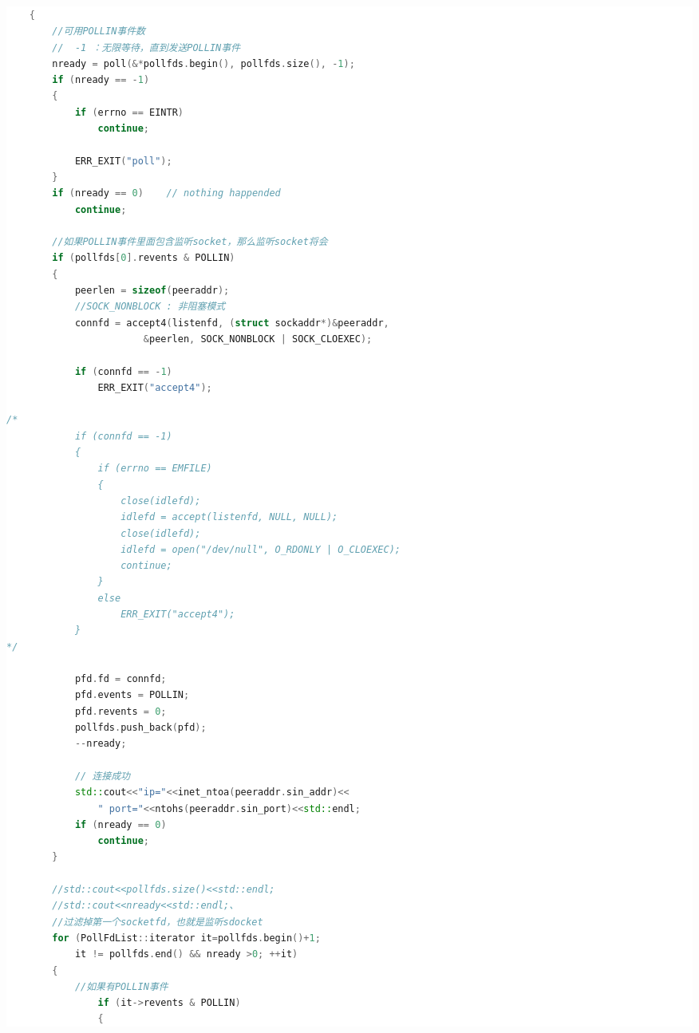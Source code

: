``` c++ 
    {
        //可用POLLIN事件数
        //  -1 ：无限等待，直到发送POLLIN事件
        nready = poll(&*pollfds.begin(), pollfds.size(), -1);
        if (nready == -1)
        {
            if (errno == EINTR)
                continue;
 
            ERR_EXIT("poll");
        }
        if (nready == 0)    // nothing happended
            continue;
 
        //如果POLLIN事件里面包含监听socket，那么监听socket将会
        if (pollfds[0].revents & POLLIN)
        {
            peerlen = sizeof(peeraddr);
            //SOCK_NONBLOCK : 非阻塞模式
            connfd = accept4(listenfd, (struct sockaddr*)&peeraddr,
                        &peerlen, SOCK_NONBLOCK | SOCK_CLOEXEC);
 
            if (connfd == -1)
                ERR_EXIT("accept4");
 
/*
            if (connfd == -1)
            {
                if (errno == EMFILE)
                {
                    close(idlefd);
                    idlefd = accept(listenfd, NULL, NULL);
                    close(idlefd);
                    idlefd = open("/dev/null", O_RDONLY | O_CLOEXEC);
                    continue;
                }
                else
                    ERR_EXIT("accept4");
            }
*/
 
            pfd.fd = connfd;
            pfd.events = POLLIN;
            pfd.revents = 0;
            pollfds.push_back(pfd);
            --nready;
 
            // 连接成功
            std::cout<<"ip="<<inet_ntoa(peeraddr.sin_addr)<<
                " port="<<ntohs(peeraddr.sin_port)<<std::endl;
            if (nready == 0)
                continue;
        }
 
        //std::cout<<pollfds.size()<<std::endl;
        //std::cout<<nready<<std::endl;、
        //过滤掉第一个socketfd，也就是监听sdocket
        for (PollFdList::iterator it=pollfds.begin()+1;
            it != pollfds.end() && nready >0; ++it)
        {
            //如果有POLLIN事件
                if (it->revents & POLLIN)
                {
```